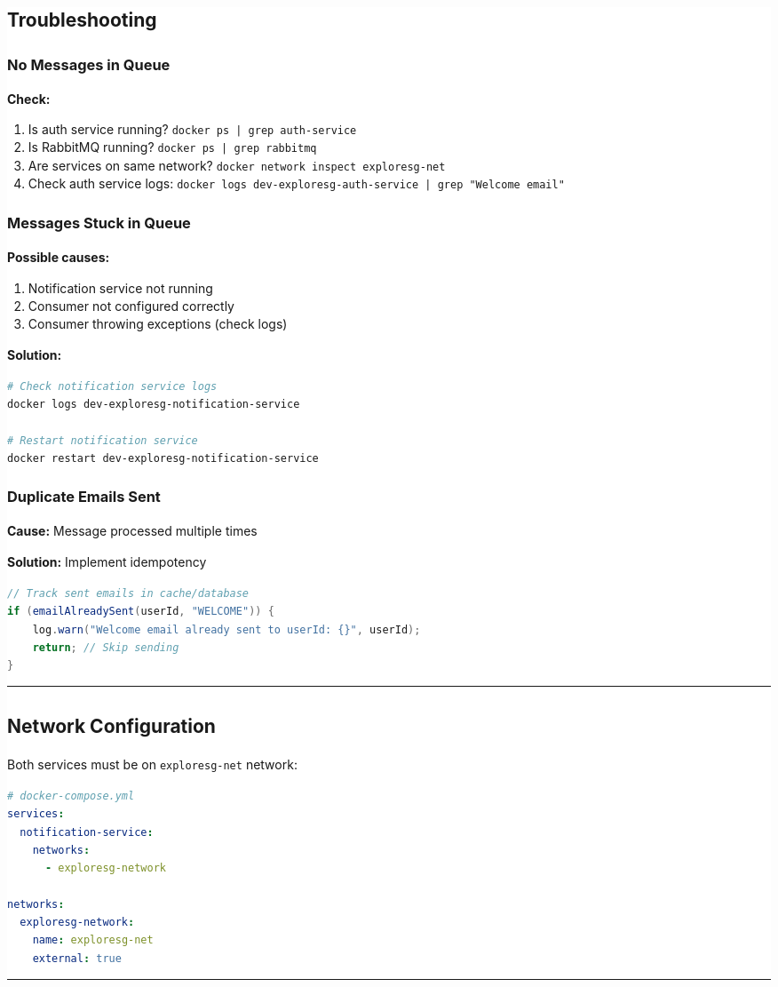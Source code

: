 
## Troubleshooting

### No Messages in Queue

**Check:**

1. Is auth service running? `docker ps | grep auth-service`
2. Is RabbitMQ running? `docker ps | grep rabbitmq`
3. Are services on same network? `docker network inspect exploresg-net`
4. Check auth service logs: `docker logs dev-exploresg-auth-service | grep "Welcome email"`

### Messages Stuck in Queue

**Possible causes:**

1. Notification service not running
2. Consumer not configured correctly
3. Consumer throwing exceptions (check logs)

**Solution:**

```bash
# Check notification service logs
docker logs dev-exploresg-notification-service

# Restart notification service
docker restart dev-exploresg-notification-service
```

### Duplicate Emails Sent

**Cause:** Message processed multiple times

**Solution:** Implement idempotency

```java
// Track sent emails in cache/database
if (emailAlreadySent(userId, "WELCOME")) {
    log.warn("Welcome email already sent to userId: {}", userId);
    return; // Skip sending
}
```

---

## Network Configuration

Both services must be on `exploresg-net` network:

```yaml
# docker-compose.yml
services:
  notification-service:
    networks:
      - exploresg-network

networks:
  exploresg-network:
    name: exploresg-net
    external: true
```

---